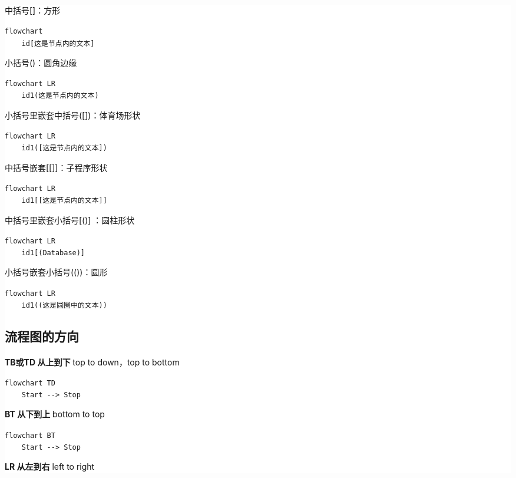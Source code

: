 中括号[]：方形

```mermaid
flowchart
    id[这是节点内的文本]
```



小括号()：圆角边缘

```mermaid
flowchart LR
    id1(这是节点内的文本)
```

小括号里嵌套中括号([])：体育场形状

```mermaid
flowchart LR
    id1([这是节点内的文本])
```

中括号嵌套[[]]：子程序形状

```mermaid
flowchart LR
    id1[[这是节点内的文本]]
```

中括号里嵌套小括号[()] ：圆柱形状

```mermaid
flowchart LR
    id1[(Database)]
```

小括号嵌套小括号(())：圆形

```mermaid
flowchart LR
    id1((这是圆圈中的文本))
```



## 流程图的方向

**TB或TD  从上到下** top to down，top to bottom


```mermaid
flowchart TD
    Start --> Stop
```
**BT 从下到上**  bottom to top

```mermaid
flowchart BT
    Start --> Stop
```

**LR 从左到右** left to right
